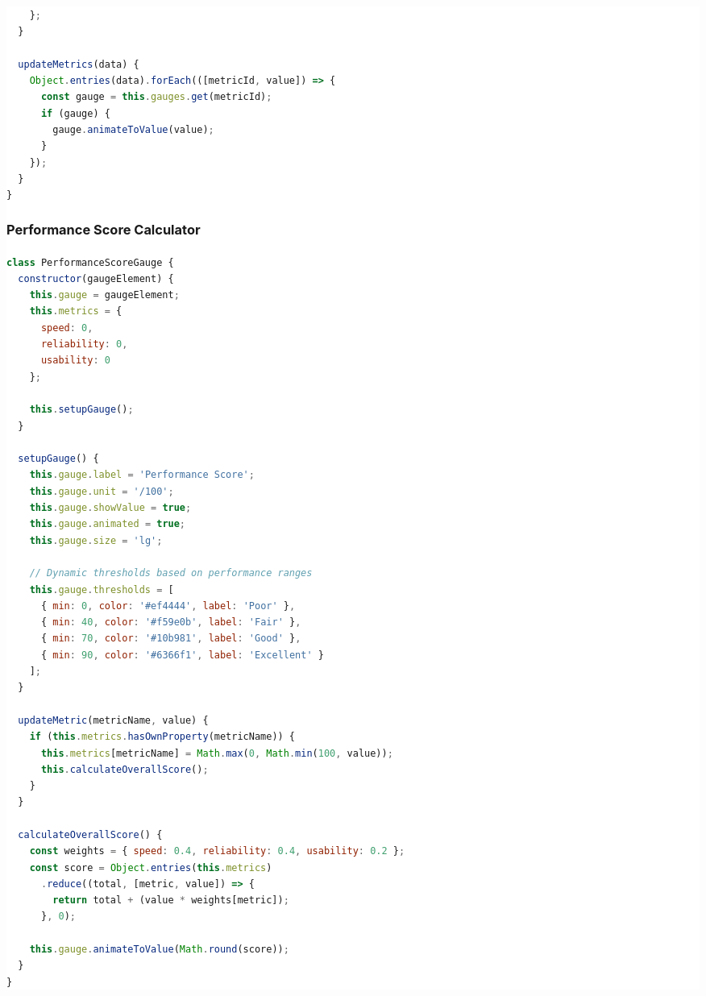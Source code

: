 ```javascript
    };
  }
  
  updateMetrics(data) {
    Object.entries(data).forEach(([metricId, value]) => {
      const gauge = this.gauges.get(metricId);
      if (gauge) {
        gauge.animateToValue(value);
      }
    });
  }
}
```

### Performance Score Calculator

```javascript
class PerformanceScoreGauge {
  constructor(gaugeElement) {
    this.gauge = gaugeElement;
    this.metrics = {
      speed: 0,
      reliability: 0,
      usability: 0
    };
    
    this.setupGauge();
  }
  
  setupGauge() {
    this.gauge.label = 'Performance Score';
    this.gauge.unit = '/100';
    this.gauge.showValue = true;
    this.gauge.animated = true;
    this.gauge.size = 'lg';
    
    // Dynamic thresholds based on performance ranges
    this.gauge.thresholds = [
      { min: 0, color: '#ef4444', label: 'Poor' },
      { min: 40, color: '#f59e0b', label: 'Fair' },
      { min: 70, color: '#10b981', label: 'Good' },
      { min: 90, color: '#6366f1', label: 'Excellent' }
    ];
  }
  
  updateMetric(metricName, value) {
    if (this.metrics.hasOwnProperty(metricName)) {
      this.metrics[metricName] = Math.max(0, Math.min(100, value));
      this.calculateOverallScore();
    }
  }
  
  calculateOverallScore() {
    const weights = { speed: 0.4, reliability: 0.4, usability: 0.2 };
    const score = Object.entries(this.metrics)
      .reduce((total, [metric, value]) => {
        return total + (value * weights[metric]);
      }, 0);
    
    this.gauge.animateToValue(Math.round(score));
  }
}
```

